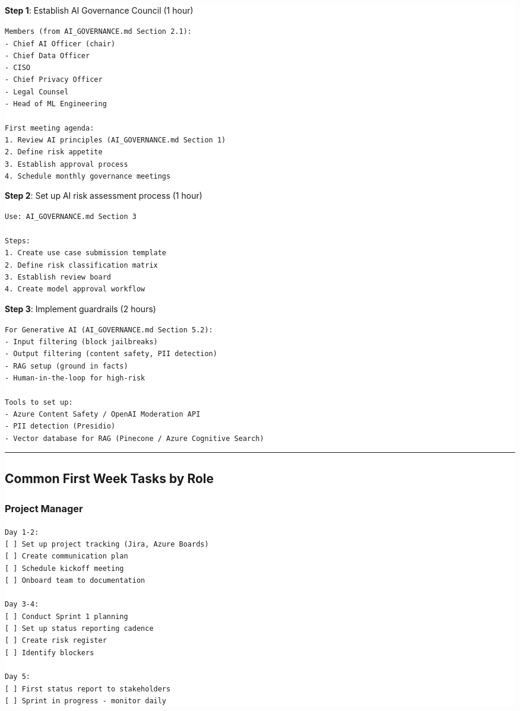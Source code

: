 **Step 1**: Establish AI Governance Council (1 hour)
```
Members (from AI_GOVERNANCE.md Section 2.1):
- Chief AI Officer (chair)
- Chief Data Officer
- CISO
- Chief Privacy Officer
- Legal Counsel
- Head of ML Engineering

First meeting agenda:
1. Review AI principles (AI_GOVERNANCE.md Section 1)
2. Define risk appetite
3. Establish approval process
4. Schedule monthly governance meetings
```

**Step 2**: Set up AI risk assessment process (1 hour)
```
Use: AI_GOVERNANCE.md Section 3

Steps:
1. Create use case submission template
2. Define risk classification matrix
3. Establish review board
4. Create model approval workflow
```

**Step 3**: Implement guardrails (2 hours)
```
For Generative AI (AI_GOVERNANCE.md Section 5.2):
- Input filtering (block jailbreaks)
- Output filtering (content safety, PII detection)
- RAG setup (ground in facts)
- Human-in-the-loop for high-risk

Tools to set up:
- Azure Content Safety / OpenAI Moderation API
- PII detection (Presidio)
- Vector database for RAG (Pinecone / Azure Cognitive Search)
```

---

## Common First Week Tasks by Role

### Project Manager
```
Day 1-2:
[ ] Set up project tracking (Jira, Azure Boards)
[ ] Create communication plan
[ ] Schedule kickoff meeting
[ ] Onboard team to documentation

Day 3-4:
[ ] Conduct Sprint 1 planning
[ ] Set up status reporting cadence
[ ] Create risk register
[ ] Identify blockers

Day 5:
[ ] First status report to stakeholders
[ ] Sprint in progress - monitor daily
```

